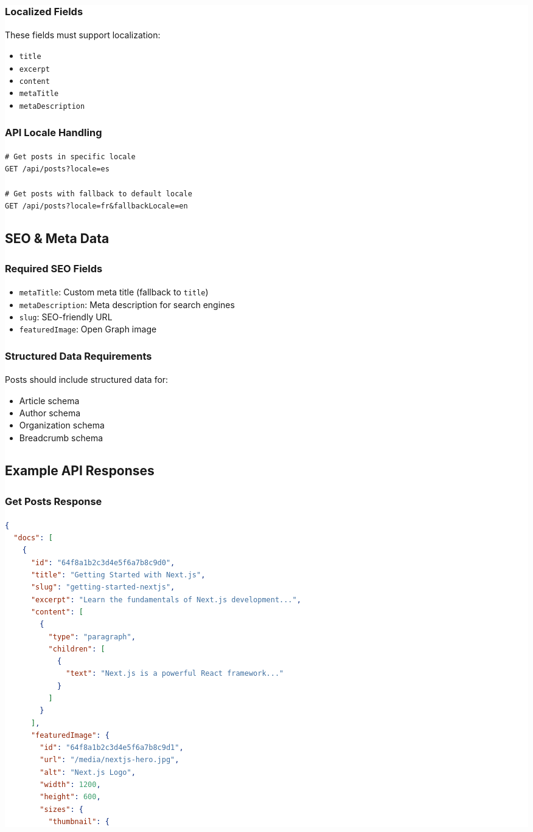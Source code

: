 ### Localized Fields
These fields must support localization:
- `title`
- `excerpt` 
- `content`
- `metaTitle`
- `metaDescription`

### API Locale Handling
```http
# Get posts in specific locale
GET /api/posts?locale=es

# Get posts with fallback to default locale
GET /api/posts?locale=fr&fallbackLocale=en
```

## SEO & Meta Data

### Required SEO Fields
- `metaTitle`: Custom meta title (fallback to `title`)
- `metaDescription`: Meta description for search engines
- `slug`: SEO-friendly URL
- `featuredImage`: Open Graph image

### Structured Data Requirements
Posts should include structured data for:
- Article schema
- Author schema
- Organization schema
- Breadcrumb schema

## Example API Responses

### Get Posts Response
```json
{
  "docs": [
    {
      "id": "64f8a1b2c3d4e5f6a7b8c9d0",
      "title": "Getting Started with Next.js",
      "slug": "getting-started-nextjs",
      "excerpt": "Learn the fundamentals of Next.js development...",
      "content": [
        {
          "type": "paragraph",
          "children": [
            {
              "text": "Next.js is a powerful React framework..."
            }
          ]
        }
      ],
      "featuredImage": {
        "id": "64f8a1b2c3d4e5f6a7b8c9d1",
        "url": "/media/nextjs-hero.jpg",
        "alt": "Next.js Logo",
        "width": 1200,
        "height": 600,
        "sizes": {
          "thumbnail": {
```